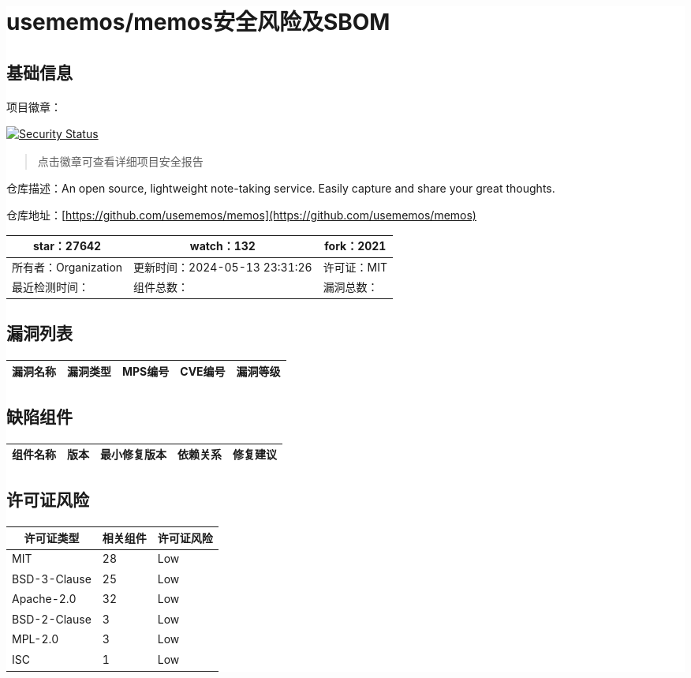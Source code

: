 # usememos/memos安全风险及SBOM

## 基础信息

项目徽章：

[![Security Status](https://www.murphysec.com/platform3/v31/badge/1790085707127570432.svg)](https://www.murphysec.com/console/report/1713984030633672704/1790085707127570432)

> 点击徽章可查看详细项目安全报告

仓库描述：An open source, lightweight note-taking service. Easily capture and share your great thoughts.

仓库地址：[https://github.com/usememos/memos](https://github.com/usememos/memos)

| star：27642 | watch：132 | fork：2021 |
| ----------- | -------------- | ------------ |
| 所有者：Organization | 更新时间：2024-05-13 23:31:26 | 许可证：MIT |
| 最近检测时间： | 组件总数： | 漏洞总数： |




## 漏洞列表

| 漏洞名称 | 漏洞类型 | MPS编号 | CVE编号 | 漏洞等级 |
| ------- | ------ | ------- | ------ | ----- |





## 缺陷组件

| 组件名称 | 版本 | 最小修复版本 | 依赖关系 | 修复建议 |
| -------- | ---- | ------------ | -------- | -------- |





## 许可证风险

| 许可证类型 | 相关组件 | 许可证风险 |
| ---------- | -------- | ---------- |
|MIT|28|Low|
|BSD-3-Clause|25|Low|
|Apache-2.0|32|Low|
|BSD-2-Clause|3|Low|
|MPL-2.0|3|Low|
|ISC|1|Low|
